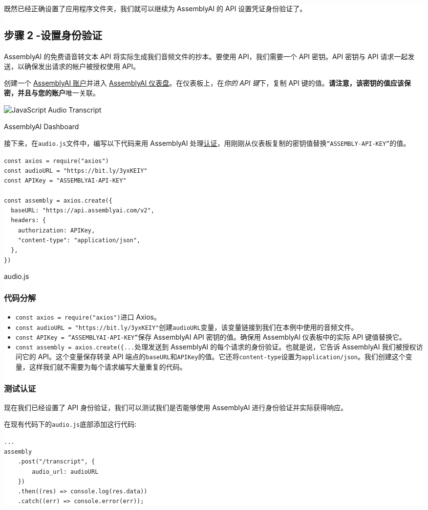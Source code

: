 既然已经正确设置了应用程序文件夹，我们就可以继续为 AssemblyAI 的 API 设置凭证身份验证了。

## 步骤 2 -设置身份验证

AssemblyAI 的免费语音转文本 API 将实际生成我们音频文件的抄本。要使用 API，我们需要一个 API 密钥。API 密钥与 API 请求一起发送，以确保发出请求的帐户被授权使用 API。

创建一个 [AssemblyAI 账户](https://app.assemblyai.com/signup)并进入 [AssemblyAI 仪表盘](https://app.assemblyai.com/)。在仪表板上，在*你的 API 键*下，复制 API 键的值。**请注意，该密钥的值应该保密，并且与您的账户**唯一关联。

![JavaScript Audio Transcript](../Images/bfb3632a47044b154dbda86014fdc8d2.png)

AssemblyAI Dashboard

接下来，在`audio.js`文件中，编写以下代码来用 AssemblyAI 处理[认证](https://docs.assemblyai.com/walkthroughs#authentication)，用刚刚从仪表板复制的密钥值替换`“ASSEMBLY-API-KEY”`的值。

```
const axios = require("axios")
const audioURL = "https://bit.ly/3yxKEIY"
const APIKey = "ASSEMBLYAI-API-KEY"

const assembly = axios.create({
  baseURL: "https://api.assemblyai.com/v2",
  headers: {
    authorization: APIKey,
    "content-type": "application/json",
  },
}) 
```

audio.js

### 代码分解

*   `const axios = require("axios")`进口 Axios。
*   `const audioURL = "https://bit.ly/3yxKEIY"`创建`audioURL`变量，该变量链接到我们在本例中使用的音频文件。
*   `const APIKey = “ASSEMBLYAI-API-KEY”`保存 AssemblyAI API 密钥的值。确保用 AssemblyAI 仪表板中的实际 API 键值替换它。
*   `const assembly = axios.create({...`处理发送到 AssemblyAI 的每个请求的身份验证。也就是说，它告诉 AssemblyAI 我们被授权访问它的 API。这个变量保存转录 API 端点的`baseURL`和`APIKey`的值。它还将`content-type`设置为`application/json`。我们创建这个变量，这样我们就不需要为每个请求编写大量重复的代码。

### 测试认证

现在我们已经设置了 API 身份验证，我们可以测试我们是否能够使用 AssemblyAI 进行身份验证并实际获得响应。

在现有代码下的`audio.js`底部添加这行代码:

```
...
assembly
    .post("/transcript", {
        audio_url: audioURL
    })
    .then((res) => console.log(res.data))
    .catch((err) => console.error(err)); 
```
